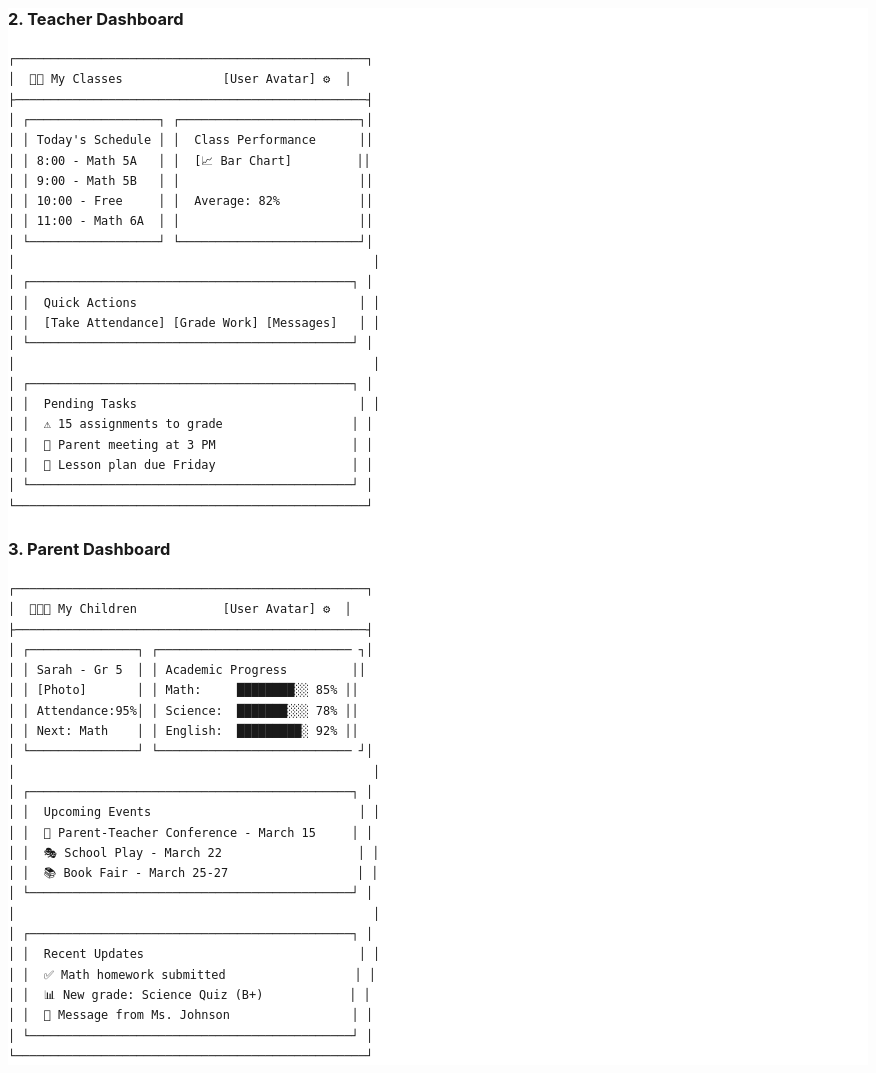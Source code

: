 ### **2. Teacher Dashboard**
```
┌─────────────────────────────────────────────────┐
│  👩‍🏫 My Classes              [User Avatar] ⚙️  │
├─────────────────────────────────────────────────┤
│ ┌──────────────────┐ ┌─────────────────────────┐│
│ │ Today's Schedule │ │  Class Performance      ││
│ │ 8:00 - Math 5A   │ │  [📈 Bar Chart]         ││
│ │ 9:00 - Math 5B   │ │                         ││
│ │ 10:00 - Free     │ │  Average: 82%           ││
│ │ 11:00 - Math 6A  │ │                         ││
│ └──────────────────┘ └─────────────────────────┘│
│                                                  │
│ ┌─────────────────────────────────────────────┐ │
│ │  Quick Actions                               │ │
│ │  [Take Attendance] [Grade Work] [Messages]   │ │
│ └─────────────────────────────────────────────┘ │
│                                                  │
│ ┌─────────────────────────────────────────────┐ │
│ │  Pending Tasks                               │ │
│ │  ⚠️ 15 assignments to grade                  │ │
│ │  📅 Parent meeting at 3 PM                   │ │
│ │  📝 Lesson plan due Friday                   │ │
│ └─────────────────────────────────────────────┘ │
└─────────────────────────────────────────────────┘
```

### **3. Parent Dashboard**
```
┌─────────────────────────────────────────────────┐
│  👨‍👩‍👧 My Children            [User Avatar] ⚙️  │
├─────────────────────────────────────────────────┤
│ ┌───────────────┐ ┌─────────────────────────── ┐│
│ │ Sarah - Gr 5  │ │ Academic Progress         ││
│ │ [Photo]       │ │ Math:     ████████░░ 85% ││
│ │ Attendance:95%│ │ Science:  ███████░░░ 78% ││
│ │ Next: Math    │ │ English:  █████████░ 92% ││
│ └───────────────┘ └─────────────────────────── ┘│
│                                                  │
│ ┌─────────────────────────────────────────────┐ │
│ │  Upcoming Events                             │ │
│ │  📅 Parent-Teacher Conference - March 15     │ │
│ │  🎭 School Play - March 22                   │ │
│ │  📚 Book Fair - March 25-27                  │ │
│ └─────────────────────────────────────────────┘ │
│                                                  │
│ ┌─────────────────────────────────────────────┐ │
│ │  Recent Updates                              │ │
│ │  ✅ Math homework submitted                  │ │
│ │  📊 New grade: Science Quiz (B+)            │ │
│ │  💬 Message from Ms. Johnson                 │ │
│ └─────────────────────────────────────────────┘ │
└─────────────────────────────────────────────────┘
```
